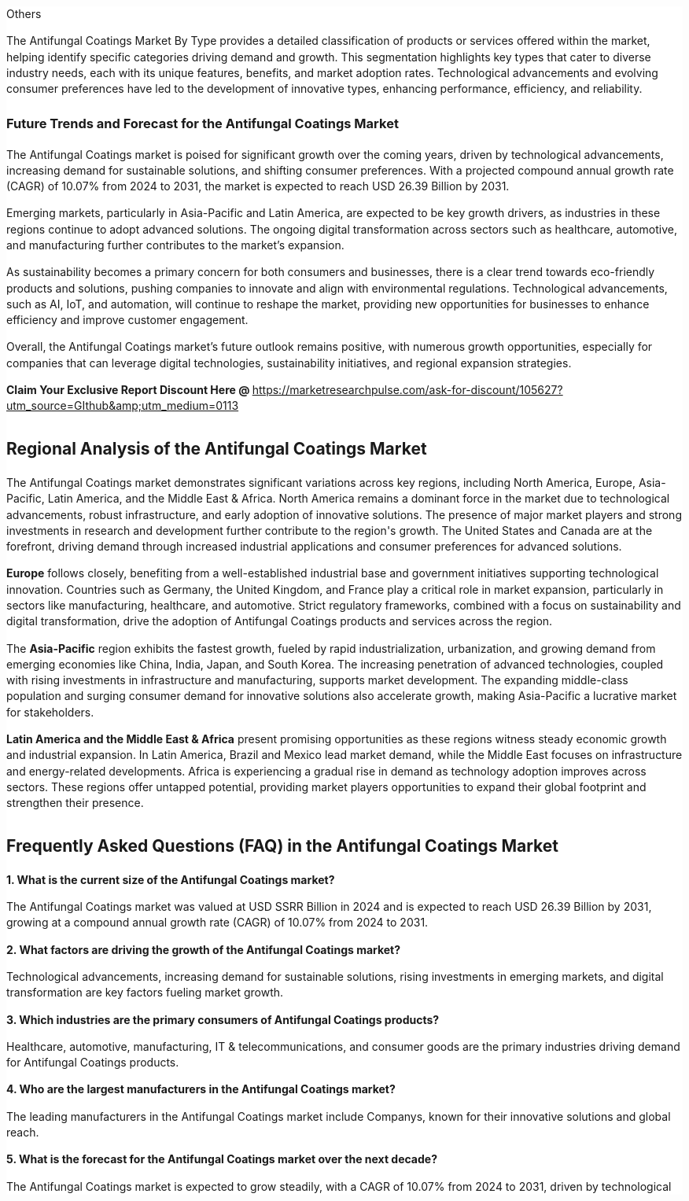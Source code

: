 Others</li></ul><p>The Antifungal Coatings Market By Type provides a detailed classification of products or services offered within the market, helping identify specific categories driving demand and growth. This segmentation highlights key types that cater to diverse industry needs, each with its unique features, benefits, and market adoption rates. Technological advancements and evolving consumer preferences have led to the development of innovative types, enhancing performance, efficiency, and reliability.</p><h3>Future Trends and Forecast for the Antifungal Coatings Market</h3><p>The Antifungal Coatings market is poised for significant growth over the coming years, driven by technological advancements, increasing demand for sustainable solutions, and shifting consumer preferences. With a projected compound annual growth rate (CAGR) of 10.07% from 2024 to 2031, the market is expected to reach USD 26.39 Billion by 2031.</p><p>Emerging markets, particularly in Asia-Pacific and Latin America, are expected to be key growth drivers, as industries in these regions continue to adopt advanced solutions. The ongoing digital transformation across sectors such as healthcare, automotive, and manufacturing further contributes to the market&rsquo;s expansion.</p><p>As sustainability becomes a primary concern for both consumers and businesses, there is a clear trend towards eco-friendly products and solutions, pushing companies to innovate and align with environmental regulations. Technological advancements, such as AI, IoT, and automation, will continue to reshape the market, providing new opportunities for businesses to enhance efficiency and improve customer engagement.</p><p>Overall, the Antifungal Coatings market&rsquo;s future outlook remains positive, with numerous growth opportunities, especially for companies that can leverage digital technologies, sustainability initiatives, and regional expansion strategies.</p><p><strong>Claim Your Exclusive Report Discount Here @ </strong><a href="https://marketresearchpulse.com/ask-for-discount/105627?utm_source=GIthub&amp;utm_medium=0113">https://marketresearchpulse.com/ask-for-discount/105627?utm_source=GIthub&amp;utm_medium=0113</a></p><h2><strong>Regional Analysis of the Antifungal Coatings Market</strong></h2><p>The Antifungal Coatings market demonstrates significant variations across key regions, including North America, Europe, Asia-Pacific, Latin America, and the Middle East &amp; Africa. North America remains a dominant force in the market due to technological advancements, robust infrastructure, and early adoption of innovative solutions. The presence of major market players and strong investments in research and development further contribute to the region's growth. The United States and Canada are at the forefront, driving demand through increased industrial applications and consumer preferences for advanced solutions.</p><p><strong>Europe</strong> follows closely, benefiting from a well-established industrial base and government initiatives supporting technological innovation. Countries such as Germany, the United Kingdom, and France play a critical role in market expansion, particularly in sectors like manufacturing, healthcare, and automotive. Strict regulatory frameworks, combined with a focus on sustainability and digital transformation, drive the adoption of Antifungal Coatings products and services across the region.</p><p>The <strong>Asia-Pacific</strong> region exhibits the fastest growth, fueled by rapid industrialization, urbanization, and growing demand from emerging economies like China, India, Japan, and South Korea. The increasing penetration of advanced technologies, coupled with rising investments in infrastructure and manufacturing, supports market development. The expanding middle-class population and surging consumer demand for innovative solutions also accelerate growth, making Asia-Pacific a lucrative market for stakeholders.</p><p><strong>Latin America and the Middle East &amp; Africa</strong> present promising opportunities as these regions witness steady economic growth and industrial expansion. In Latin America, Brazil and Mexico lead market demand, while the Middle East focuses on infrastructure and energy-related developments. Africa is experiencing a gradual rise in demand as technology adoption improves across sectors. These regions offer untapped potential, providing market players opportunities to expand their global footprint and strengthen their presence.</p><h2><strong>Frequently Asked Questions (FAQ) in the Antifungal Coatings Market</strong></h2><p><strong>1. What is the current size of the Antifungal Coatings market?</strong></p><p>The Antifungal Coatings market was valued at USD SSRR Billion in 2024 and is expected to reach USD 26.39 Billion by 2031, growing at a compound annual growth rate (CAGR) of 10.07% from 2024 to 2031.</p><p><strong>2. What factors are driving the growth of the Antifungal Coatings market?</strong></p><p>Technological advancements, increasing demand for sustainable solutions, rising investments in emerging markets, and digital transformation are key factors fueling market growth.</p><p><strong>3. Which industries are the primary consumers of Antifungal Coatings products?</strong></p><p>Healthcare, automotive, manufacturing, IT &amp; telecommunications, and consumer goods are the primary industries driving demand for Antifungal Coatings products.</p><p><strong>4. Who are the largest manufacturers in the Antifungal Coatings market?</strong></p><p>The leading manufacturers in the Antifungal Coatings market include Companys, known for their innovative solutions and global reach.</p><p><strong>5. What is the forecast for the Antifungal Coatings market over the next decade?</strong></p><p>The Antifungal Coatings market is expected to grow steadily, with a CAGR of 10.07% from 2024 to 2031, driven by technological
